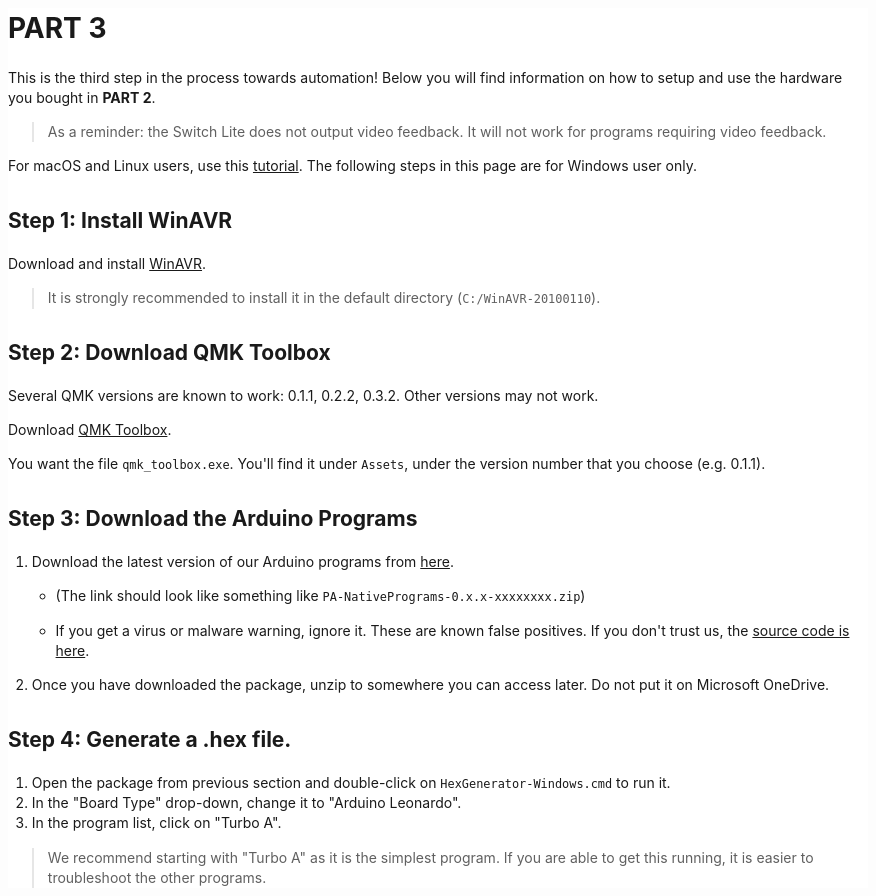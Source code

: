 # PART 3

This is the third step in the process towards automation! Below you will find information on how to setup and use the hardware you bought in **PART 2**.

> As a reminder: the Switch Lite does not output video feedback. It will not work for programs requiring video feedback.

For macOS and Linux users, use this [tutorial](../Tutorial/Tutorial.md). The following steps in this page are for Windows user only.

## Step 1:  Install WinAVR

Download and install [WinAVR](https://sourceforge.net/projects/winavr/files/).

> It is strongly recommended to install it in the default directory (`C:/WinAVR-20100110`).

## Step 2: Download QMK Toolbox

Several QMK versions are known to work: 0.1.1, 0.2.2, 0.3.2. Other versions may not work.

Download [QMK Toolbox](https://github.com/qmk/qmk_toolbox/releases).

You want the file `qmk_toolbox.exe`. You'll find it under `Assets`, under the version number that you choose (e.g. 0.1.1).

## Step 3: Download the Arduino Programs

1. Download the latest version of our Arduino programs from [here](https://github.com/PokemonAutomation/Microcontroller/releases).

   * (The link should look like something like `PA-NativePrograms-0.x.x-xxxxxxxx.zip`)

   * If you get a virus or malware warning, ignore it. These are known false positives. If you don't trust us, the [source code is here](https://github.com/PokemonAutomation/Arduino-Source/tree/main/HexGenerator).

2. Once you have downloaded the package, unzip to somewhere you can access later. Do not put it on Microsoft OneDrive.

## Step 4: Generate a .hex file.

1. Open the package from previous section and double-click on `HexGenerator-Windows.cmd` to run it.
2. In the "Board Type" drop-down, change it to "Arduino Leonardo".
3. In the program list, click on "Turbo A".
> We recommend starting with "Turbo A"  as it is the simplest program. If you are able to get this running, it is easier to troubleshoot the other programs.
